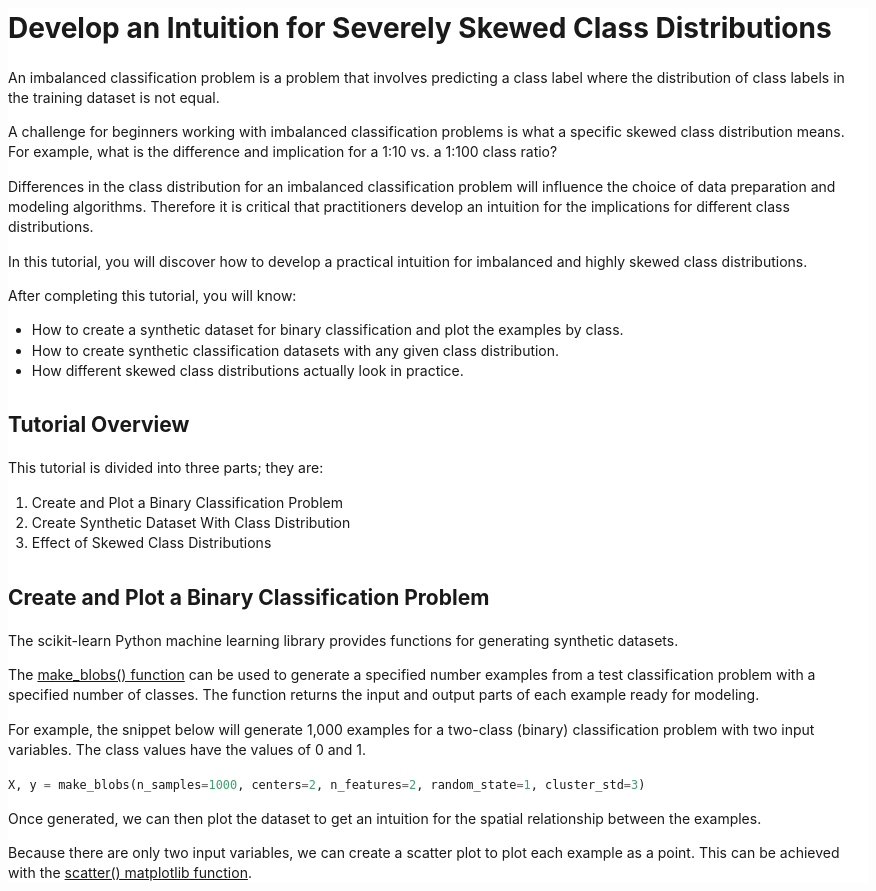 # Develop an Intuition for Severely Skewed Class Distributions

An imbalanced classification problem is a problem that involves predicting a class label where the distribution of class labels in the training dataset is not equal.

A challenge for beginners working with imbalanced classification problems is what a specific skewed class distribution means. For example, what is the difference and implication for a 1:10 vs. a 1:100 class ratio?

Differences in the class distribution for an imbalanced classification problem will influence the choice of data preparation and modeling algorithms. Therefore it is critical that practitioners develop an intuition for the implications for different class distributions.

In this tutorial, you will discover how to develop a practical intuition for imbalanced and highly skewed class distributions.

After completing this tutorial, you will know:

- How to create a synthetic dataset for binary classification and plot the examples by class.
- How to create synthetic classification datasets with any given class distribution.
- How different skewed class distributions actually look in practice.

## Tutorial Overview

This tutorial is divided into three parts; they are:

1. Create and Plot a Binary Classification Problem
2. Create Synthetic Dataset With Class Distribution
3. Effect of Skewed Class Distributions

## Create and Plot a Binary Classification Problem

The scikit-learn Python machine learning library provides functions for generating synthetic datasets.

The <a href="https://scikit-learn.org/stable/modules/generated/sklearn.datasets.make_blobs.html">make_blobs() function</a> can be used to generate a specified number examples from a test classification problem with a specified number of classes. The function returns the input and output parts of each example ready for modeling.

For example, the snippet below will generate 1,000 examples for a two-class (binary) classification problem with two input variables. The class values have the values of 0 and 1.

```python
X, y = make_blobs(n_samples=1000, centers=2, n_features=2, random_state=1, cluster_std=3)
```

Once generated, we can then plot the dataset to get an intuition for the spatial relationship between the examples.

Because there are only two input variables, we can create a scatter plot to plot each example as a point. This can be achieved with the <a href="https://matplotlib.org/3.1.1/api/_as_gen/matplotlib.pyplot.scatter.html">scatter() matplotlib function</a>.
